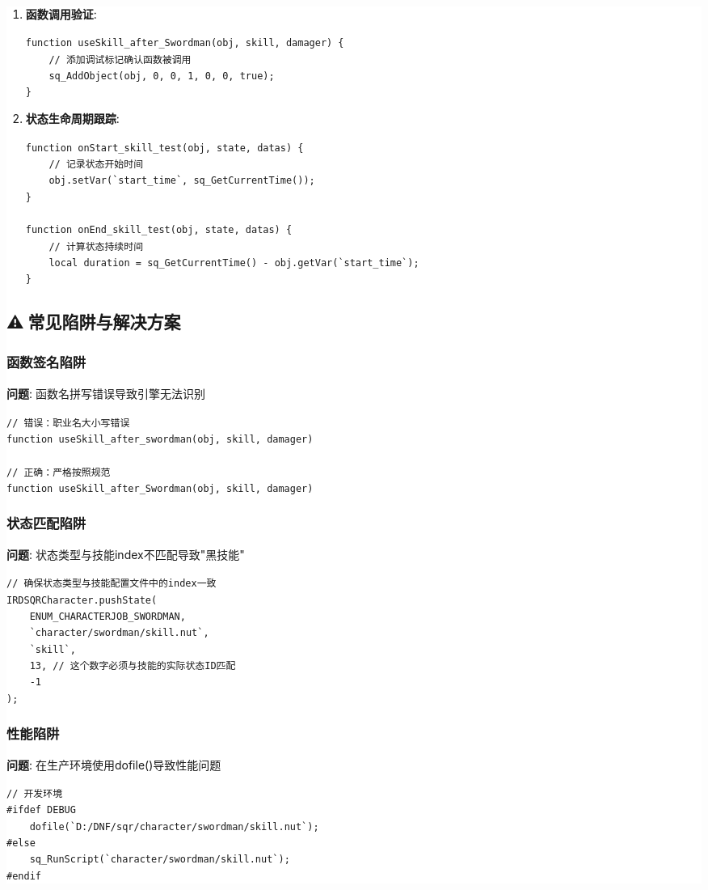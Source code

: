 1. **函数调用验证**:
   ```nut
   function useSkill_after_Swordman(obj, skill, damager) {
       // 添加调试标记确认函数被调用
       sq_AddObject(obj, 0, 0, 1, 0, 0, true);
   }
   ```

2. **状态生命周期跟踪**:
   ```nut
   function onStart_skill_test(obj, state, datas) {
       // 记录状态开始时间
       obj.setVar(`start_time`, sq_GetCurrentTime());
   }
   
   function onEnd_skill_test(obj, state, datas) {
       // 计算状态持续时间
       local duration = sq_GetCurrentTime() - obj.getVar(`start_time`);
   }
   ```

## ⚠️ 常见陷阱与解决方案

### 函数签名陷阱

**问题**: 函数名拼写错误导致引擎无法识别
```nut
// 错误：职业名大小写错误
function useSkill_after_swordman(obj, skill, damager)

// 正确：严格按照规范
function useSkill_after_Swordman(obj, skill, damager)
```

### 状态匹配陷阱

**问题**: 状态类型与技能index不匹配导致"黑技能"
```nut
// 确保状态类型与技能配置文件中的index一致
IRDSQRCharacter.pushState(
    ENUM_CHARACTERJOB_SWORDMAN,
    `character/swordman/skill.nut`,
    `skill`,
    13, // 这个数字必须与技能的实际状态ID匹配
    -1
);
```

### 性能陷阱

**问题**: 在生产环境使用dofile()导致性能问题
```nut
// 开发环境
#ifdef DEBUG
    dofile(`D:/DNF/sqr/character/swordman/skill.nut`);
#else
    sq_RunScript(`character/swordman/skill.nut`);
#endif
```
